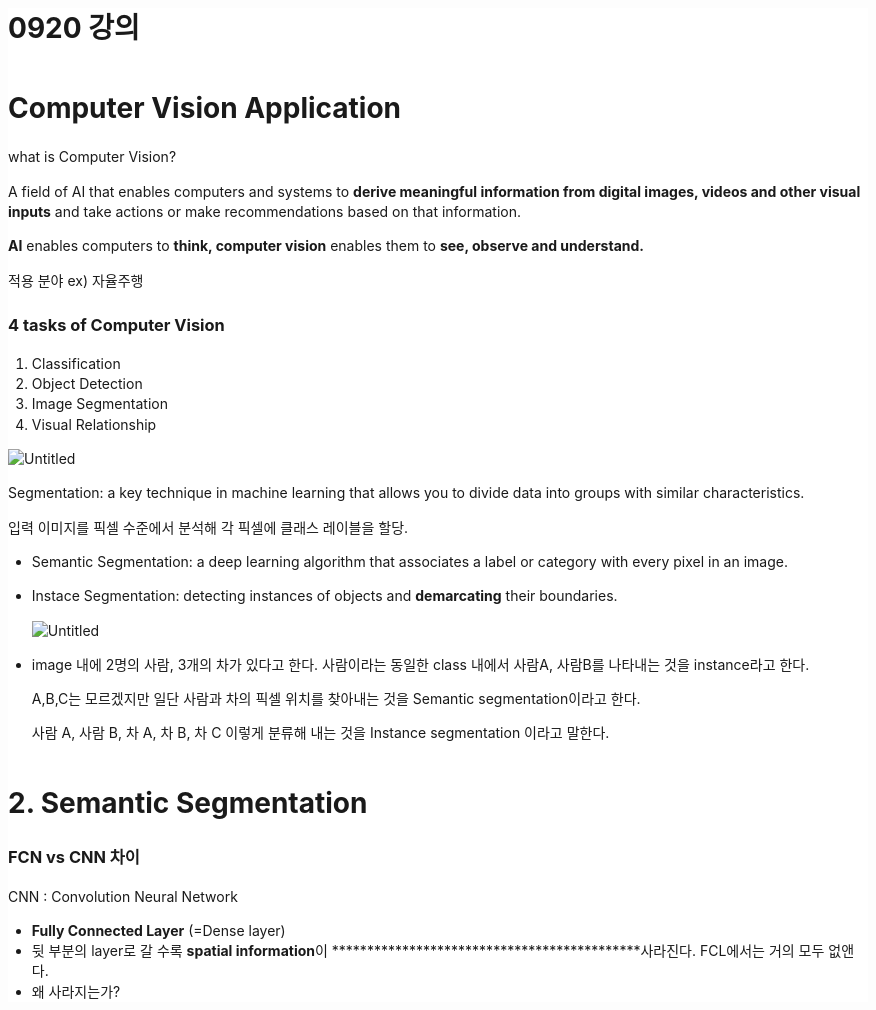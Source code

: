 # 0920 강의

# Computer Vision Application

what is Computer Vision?

A field of AI that enables computers and systems to **derive meaningful information from digital images, videos and other visual inputs** and take actions or make recommendations based on that information. 

**AI** enables computers to **think, computer vision** enables them to **see, observe and understand.**

적용 분야 ex) 자율주행

### 4 tasks of Computer Vision

1. Classification
2. Object Detection
3. Image Segmentation
4. Visual Relationship

![Untitled](https://prod-files-secure.s3.us-west-2.amazonaws.com/824bec17-b72f-45d3-acf7-41d75aa4882e/f64eaf0d-bd55-4854-ba90-47442a727603/Untitled.png)

Segmentation: a key technique in machine learning that allows you to divide data into groups with similar characteristics.

입력 이미지를 픽셀 수준에서 분석해 각 픽셀에 클래스 레이블을 할당.

- Semantic Segmentation: a deep learning algorithm that associates a label or category with every pixel in an image.
- Instace Segmentation: detecting instances of objects and **demarcating** their boundaries.
    
    ![Untitled](https://prod-files-secure.s3.us-west-2.amazonaws.com/824bec17-b72f-45d3-acf7-41d75aa4882e/3a7f94fb-bd31-4a46-b028-a608657ff05a/Untitled.png)
    
- image 내에 2명의 사람, 3개의 차가 있다고 한다. 사람이라는 동일한 class  내에서 사람A, 사람B를 나타내는 것을 instance라고 한다.
    
    A,B,C는 모르겠지만 일단 사람과 차의 픽셀 위치를 찾아내는 것을 Semantic segmentation이라고 한다.
    
    사람 A, 사람 B, 차 A, 차 B, 차 C 이렇게 분류해 내는 것을 Instance segmentation 이라고 말한다.
    

# 2. Semantic Segmentation

### FCN vs CNN 차이

CNN : Convolution Neural Network

- **Fully Connected Layer** (=Dense layer)
- 뒷 부분의 layer로 갈 수록 ****************spatial information****************이 ********************************************사라진다. FCL에서는 거의 모두 없앤다.
- 왜 사라지는가?
    